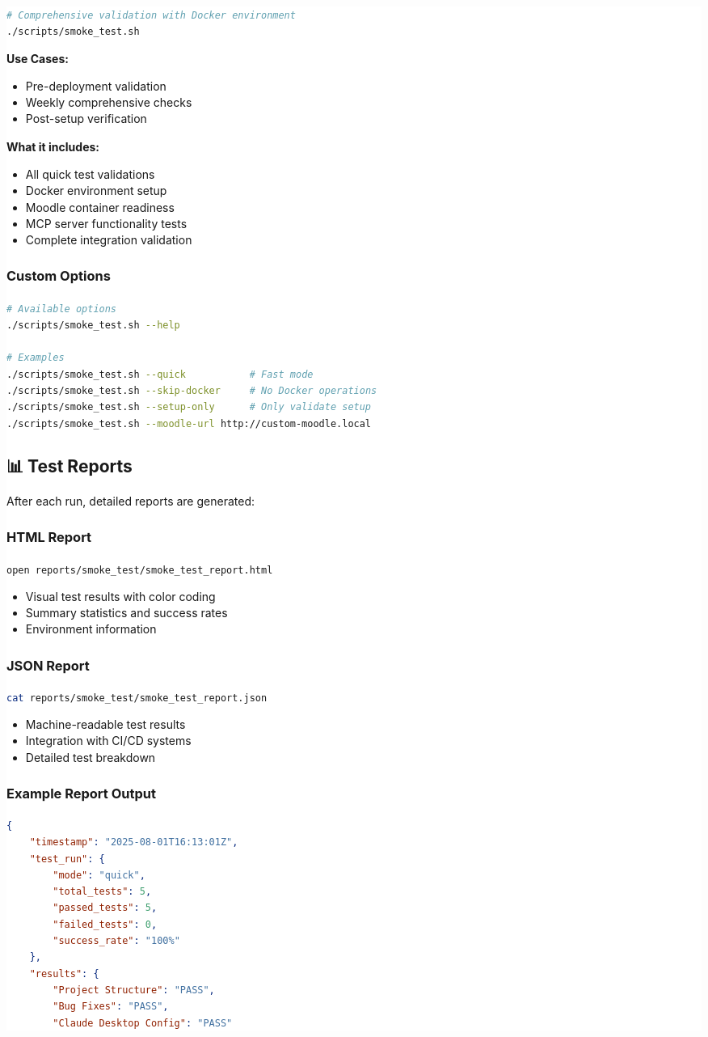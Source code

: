 ```bash
# Comprehensive validation with Docker environment
./scripts/smoke_test.sh
```

**Use Cases:**
- Pre-deployment validation
- Weekly comprehensive checks
- Post-setup verification

**What it includes:**
- All quick test validations
- Docker environment setup
- Moodle container readiness
- MCP server functionality tests
- Complete integration validation

### Custom Options

```bash
# Available options
./scripts/smoke_test.sh --help

# Examples
./scripts/smoke_test.sh --quick           # Fast mode
./scripts/smoke_test.sh --skip-docker     # No Docker operations
./scripts/smoke_test.sh --setup-only      # Only validate setup
./scripts/smoke_test.sh --moodle-url http://custom-moodle.local
```

## 📊 Test Reports

After each run, detailed reports are generated:

### HTML Report
```bash
open reports/smoke_test/smoke_test_report.html
```
- Visual test results with color coding
- Summary statistics and success rates
- Environment information

### JSON Report
```bash
cat reports/smoke_test/smoke_test_report.json
```
- Machine-readable test results
- Integration with CI/CD systems
- Detailed test breakdown

### Example Report Output
```json
{
    "timestamp": "2025-08-01T16:13:01Z",
    "test_run": {
        "mode": "quick",
        "total_tests": 5,
        "passed_tests": 5,
        "failed_tests": 0,
        "success_rate": "100%"
    },
    "results": {
        "Project Structure": "PASS",
        "Bug Fixes": "PASS",
        "Claude Desktop Config": "PASS"
```